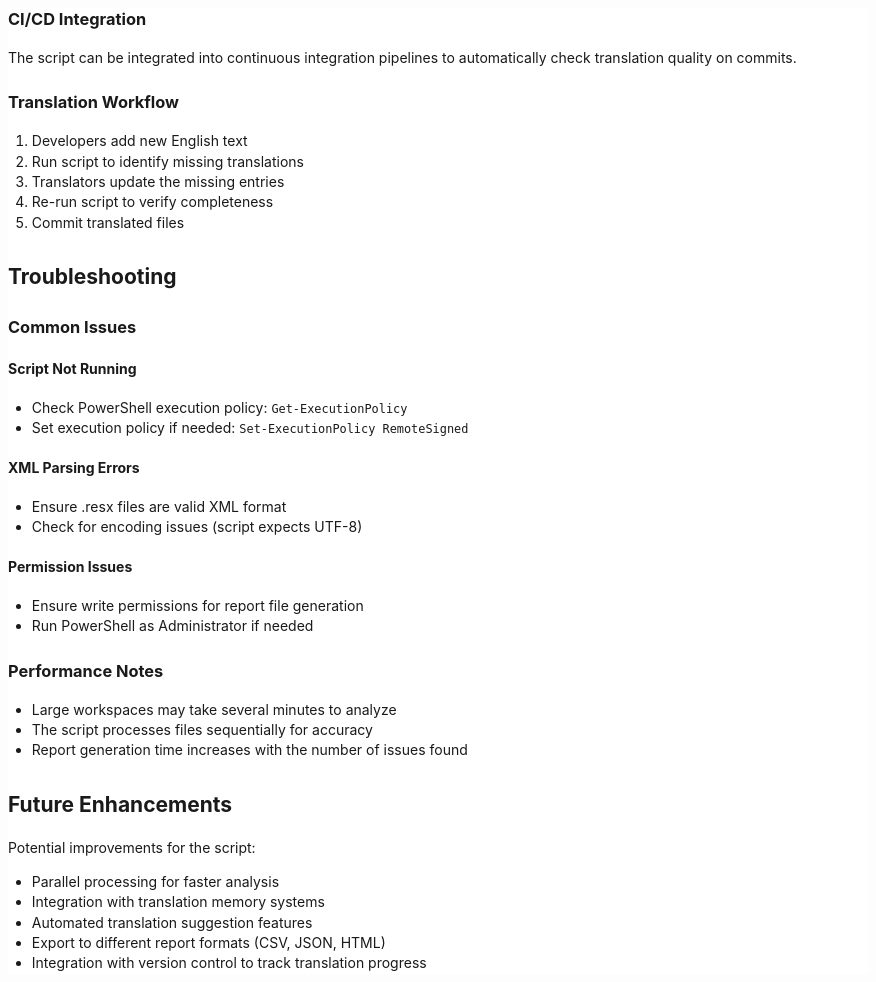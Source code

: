 ### CI/CD Integration
The script can be integrated into continuous integration pipelines to automatically check translation quality on commits.

### Translation Workflow
1. Developers add new English text
2. Run script to identify missing translations  
3. Translators update the missing entries
4. Re-run script to verify completeness
5. Commit translated files

## Troubleshooting

### Common Issues

#### Script Not Running
- Check PowerShell execution policy: `Get-ExecutionPolicy`
- Set execution policy if needed: `Set-ExecutionPolicy RemoteSigned`

#### XML Parsing Errors
- Ensure .resx files are valid XML format
- Check for encoding issues (script expects UTF-8)

#### Permission Issues
- Ensure write permissions for report file generation
- Run PowerShell as Administrator if needed

### Performance Notes
- Large workspaces may take several minutes to analyze
- The script processes files sequentially for accuracy
- Report generation time increases with the number of issues found

## Future Enhancements

Potential improvements for the script:
- Parallel processing for faster analysis
- Integration with translation memory systems
- Automated translation suggestion features
- Export to different report formats (CSV, JSON, HTML)
- Integration with version control to track translation progress
